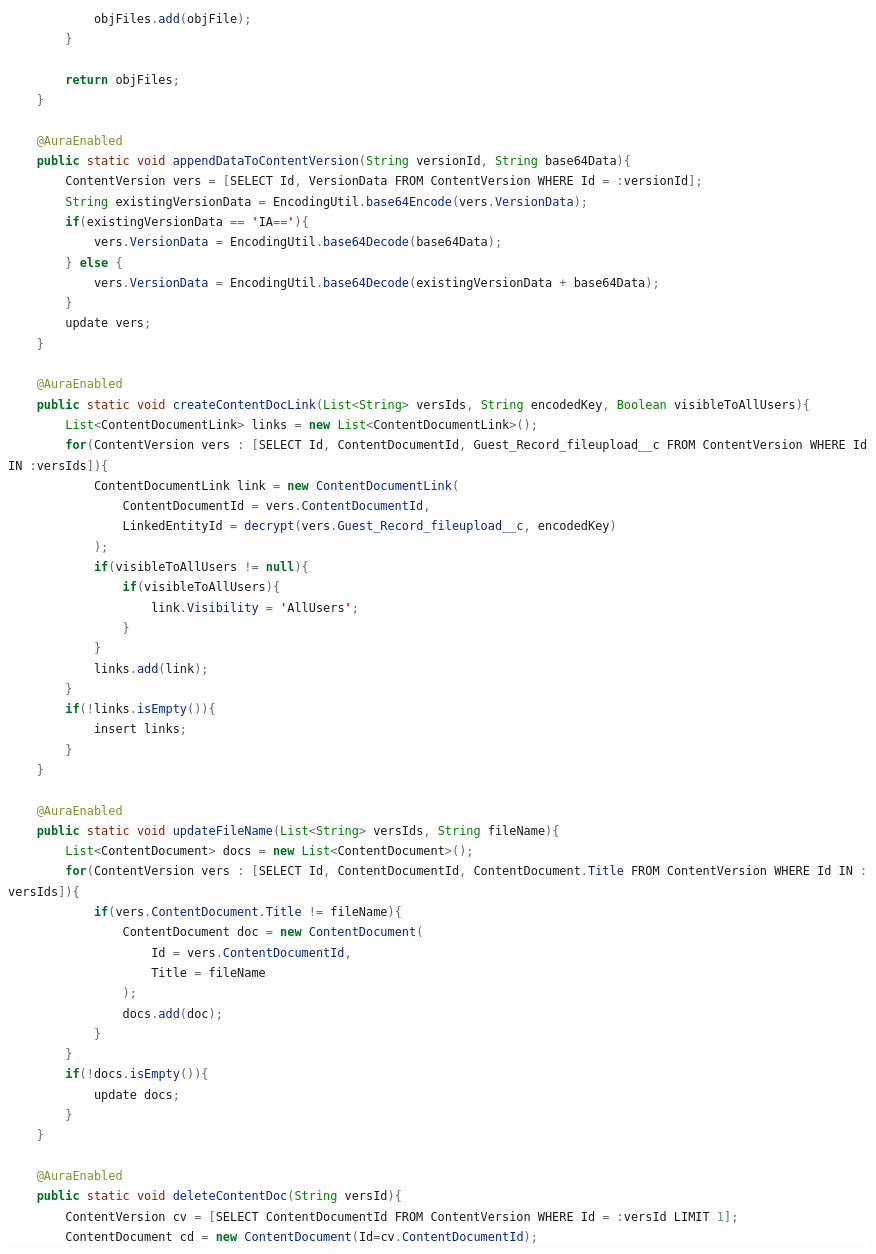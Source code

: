 ```java
            objFiles.add(objFile);
        }

        return objFiles;
    }

    @AuraEnabled 
    public static void appendDataToContentVersion(String versionId, String base64Data){
        ContentVersion vers = [SELECT Id, VersionData FROM ContentVersion WHERE Id = :versionId];
        String existingVersionData = EncodingUtil.base64Encode(vers.VersionData);
        if(existingVersionData == 'IA=='){
            vers.VersionData = EncodingUtil.base64Decode(base64Data);
        } else {
            vers.VersionData = EncodingUtil.base64Decode(existingVersionData + base64Data);
        }
        update vers;
    }
    
    @AuraEnabled
    public static void createContentDocLink(List<String> versIds, String encodedKey, Boolean visibleToAllUsers){
        List<ContentDocumentLink> links = new List<ContentDocumentLink>();
        for(ContentVersion vers : [SELECT Id, ContentDocumentId, Guest_Record_fileupload__c FROM ContentVersion WHERE Id IN :versIds]){
            ContentDocumentLink link = new ContentDocumentLink(
            	ContentDocumentId = vers.ContentDocumentId,
                LinkedEntityId = decrypt(vers.Guest_Record_fileupload__c, encodedKey)
        	);
            if(visibleToAllUsers != null){
                if(visibleToAllUsers){
                    link.Visibility = 'AllUsers';
                }
            }
            links.add(link);
        }
        if(!links.isEmpty()){
            insert links;
        }
    }

    @AuraEnabled
    public static void updateFileName(List<String> versIds, String fileName){
        List<ContentDocument> docs = new List<ContentDocument>();
        for(ContentVersion vers : [SELECT Id, ContentDocumentId, ContentDocument.Title FROM ContentVersion WHERE Id IN :versIds]){
            if(vers.ContentDocument.Title != fileName){
                ContentDocument doc = new ContentDocument(
                    Id = vers.ContentDocumentId,
                    Title = fileName
                );
                docs.add(doc);
            }
        }
        if(!docs.isEmpty()){
            update docs;
        }
    }

    @AuraEnabled
    public static void deleteContentDoc(String versId){
        ContentVersion cv = [SELECT ContentDocumentId FROM ContentVersion WHERE Id = :versId LIMIT 1];
        ContentDocument cd = new ContentDocument(Id=cv.ContentDocumentId);
```